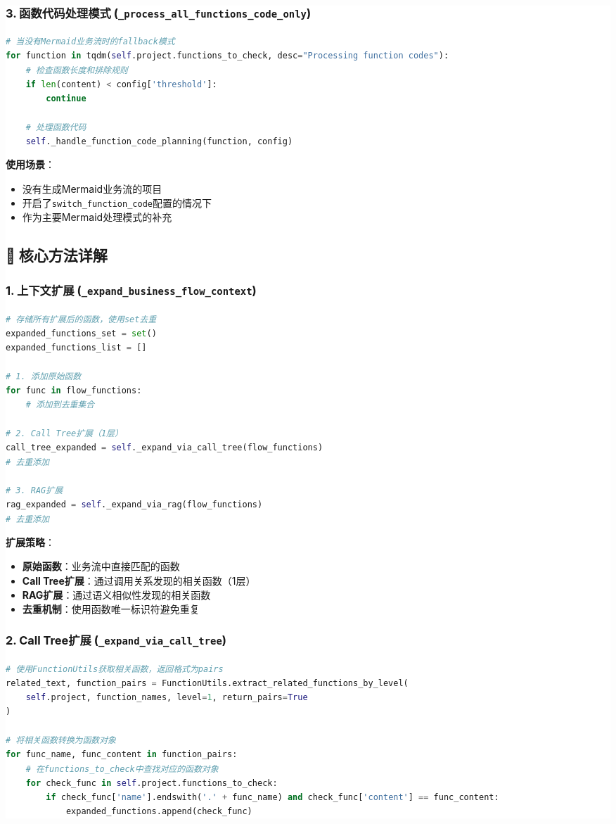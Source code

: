 ### 3. **函数代码处理模式** (`_process_all_functions_code_only`)

```python
# 当没有Mermaid业务流时的fallback模式
for function in tqdm(self.project.functions_to_check, desc="Processing function codes"):
    # 检查函数长度和排除规则
    if len(content) < config['threshold']:
        continue
    
    # 处理函数代码
    self._handle_function_code_planning(function, config)
```

**使用场景**：
- 没有生成Mermaid业务流的项目
- 开启了`switch_function_code`配置的情况下
- 作为主要Mermaid处理模式的补充

## 🔧 核心方法详解

### 1. 上下文扩展 (`_expand_business_flow_context`)

```python
# 存储所有扩展后的函数，使用set去重
expanded_functions_set = set()
expanded_functions_list = []

# 1. 添加原始函数
for func in flow_functions:
    # 添加到去重集合

# 2. Call Tree扩展（1层）
call_tree_expanded = self._expand_via_call_tree(flow_functions)
# 去重添加

# 3. RAG扩展
rag_expanded = self._expand_via_rag(flow_functions)
# 去重添加
```

**扩展策略**：
- **原始函数**：业务流中直接匹配的函数
- **Call Tree扩展**：通过调用关系发现的相关函数（1层）
- **RAG扩展**：通过语义相似性发现的相关函数
- **去重机制**：使用函数唯一标识符避免重复

### 2. Call Tree扩展 (`_expand_via_call_tree`)

```python
# 使用FunctionUtils获取相关函数，返回格式为pairs
related_text, function_pairs = FunctionUtils.extract_related_functions_by_level(
    self.project, function_names, level=1, return_pairs=True
)

# 将相关函数转换为函数对象
for func_name, func_content in function_pairs:
    # 在functions_to_check中查找对应的函数对象
    for check_func in self.project.functions_to_check:
        if check_func['name'].endswith('.' + func_name) and check_func['content'] == func_content:
            expanded_functions.append(check_func)
```
